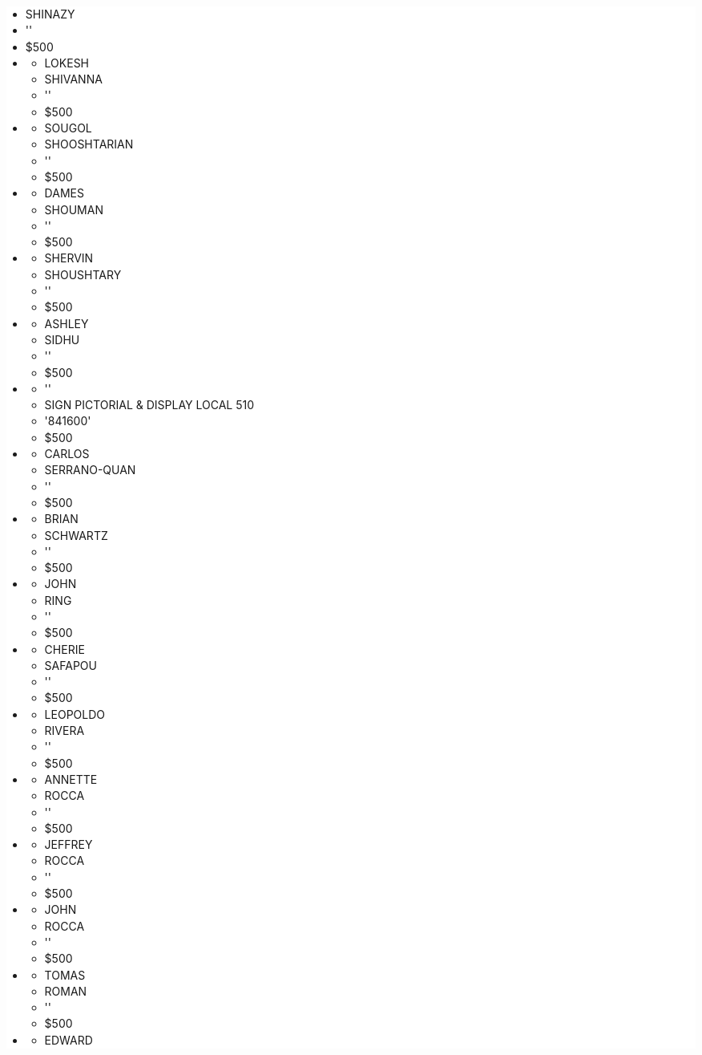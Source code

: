   - SHINAZY
  - ''
  - $500
- - LOKESH
  - SHIVANNA
  - ''
  - $500
- - SOUGOL
  - SHOOSHTARIAN
  - ''
  - $500
- - DAMES
  - SHOUMAN
  - ''
  - $500
- - SHERVIN
  - SHOUSHTARY
  - ''
  - $500
- - ASHLEY
  - SIDHU
  - ''
  - $500
- - ''
  - SIGN PICTORIAL & DISPLAY LOCAL 510
  - '841600'
  - $500
- - CARLOS
  - SERRANO-QUAN
  - ''
  - $500
- - BRIAN
  - SCHWARTZ
  - ''
  - $500
- - JOHN
  - RING
  - ''
  - $500
- - CHERIE
  - SAFAPOU
  - ''
  - $500
- - LEOPOLDO
  - RIVERA
  - ''
  - $500
- - ANNETTE
  - ROCCA
  - ''
  - $500
- - JEFFREY
  - ROCCA
  - ''
  - $500
- - JOHN
  - ROCCA
  - ''
  - $500
- - TOMAS
  - ROMAN
  - ''
  - $500
- - EDWARD